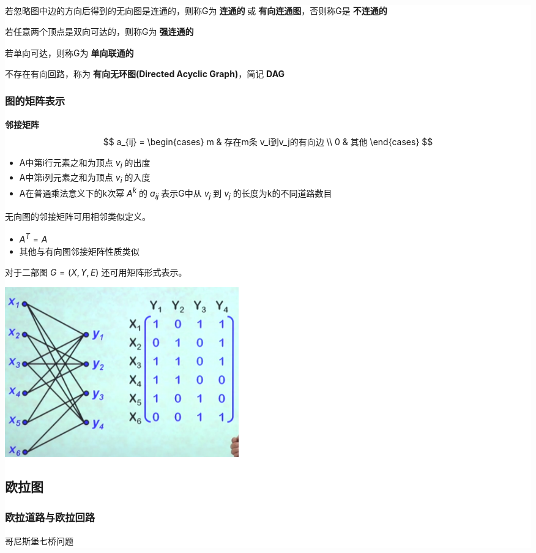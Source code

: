 若忽略图中边的方向后得到的无向图是连通的，则称G为 **连通的** 或 **有向连通图**，否则称G是 **不连通的**

若任意两个顶点是双向可达的，则称G为 **强连通的**

若单向可达，则称G为 **单向联通的**

不存在有向回路，称为 **有向无环图(Directed Acyclic Graph)**，简记 **DAG**

### 图的矩阵表示

**邻接矩阵**
$$
a_{ij} = \begin{cases}
m & 存在m条 v_i到v_j的有向边 \\
0 & 其他
\end{cases}
$$


- A中第i行元素之和为顶点 $v_i$ 的出度
- A中第i列元素之和为顶点 $v_i$ 的入度
- A在普通乘法意义下的k次幂 $A^k$ 的 $a_{ij}$ 表示G中从 $v_j$ 到 $v_j$ 的长度为k的不同道路数目

无向图的邻接矩阵可用相邻类似定义。

- $A ^ T = A$
- 其他与有向图邻接矩阵性质类似

对于二部图 $G = (X, Y, E)$ 还可用矩阵形式表示。

<img src="离散数学 7 图论.assets/image-20200418162523223.png" alt="image-20200418162523223" style="zoom:80%;" />

## 欧拉图

### 欧拉道路与欧拉回路

哥尼斯堡七桥问题
